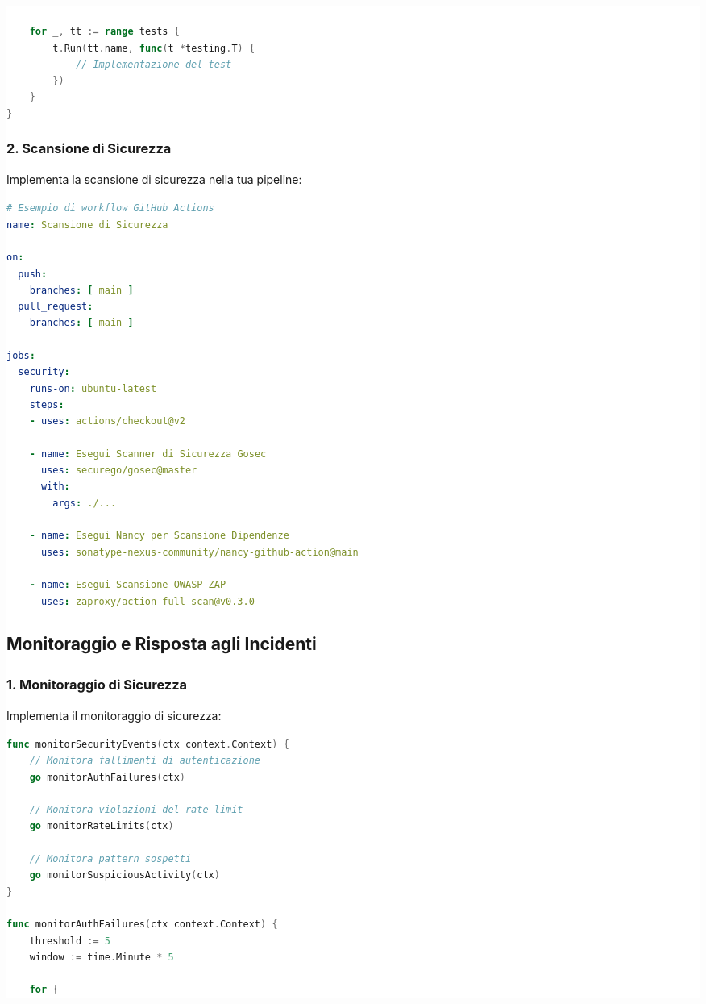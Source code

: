 ```go
    
    for _, tt := range tests {
        t.Run(tt.name, func(t *testing.T) {
            // Implementazione del test
        })
    }
}
```

### 2. Scansione di Sicurezza

Implementa la scansione di sicurezza nella tua pipeline:

```yaml
# Esempio di workflow GitHub Actions
name: Scansione di Sicurezza

on:
  push:
    branches: [ main ]
  pull_request:
    branches: [ main ]

jobs:
  security:
    runs-on: ubuntu-latest
    steps:
    - uses: actions/checkout@v2
    
    - name: Esegui Scanner di Sicurezza Gosec
      uses: securego/gosec@master
      with:
        args: ./...
    
    - name: Esegui Nancy per Scansione Dipendenze
      uses: sonatype-nexus-community/nancy-github-action@main
    
    - name: Esegui Scansione OWASP ZAP
      uses: zaproxy/action-full-scan@v0.3.0
```

## Monitoraggio e Risposta agli Incidenti

### 1. Monitoraggio di Sicurezza

Implementa il monitoraggio di sicurezza:

```go
func monitorSecurityEvents(ctx context.Context) {
    // Monitora fallimenti di autenticazione
    go monitorAuthFailures(ctx)
    
    // Monitora violazioni del rate limit
    go monitorRateLimits(ctx)
    
    // Monitora pattern sospetti
    go monitorSuspiciousActivity(ctx)
}

func monitorAuthFailures(ctx context.Context) {
    threshold := 5
    window := time.Minute * 5
    
    for {
```